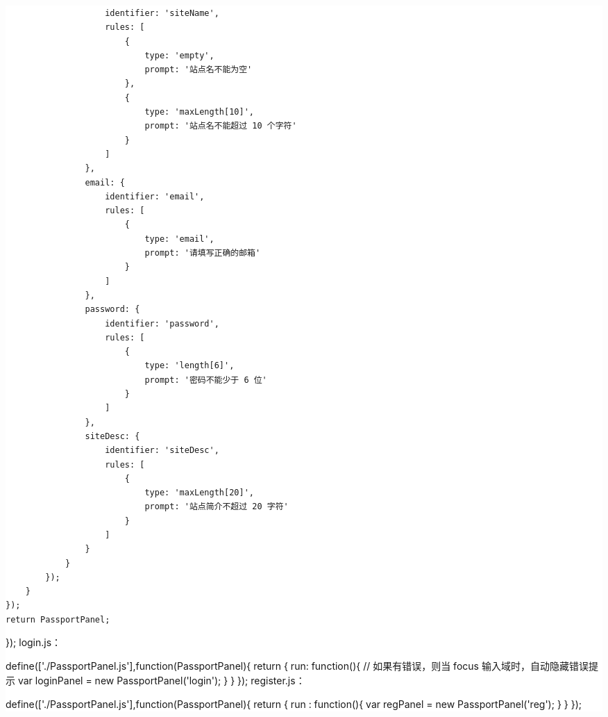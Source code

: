                         identifier: 'siteName',
                        rules: [
                            {
                                type: 'empty',
                                prompt: '站点名不能为空'
                            },
                            {
                                type: 'maxLength[10]',
                                prompt: '站点名不能超过 10 个字符'
                            }
                        ]
                    },
                    email: {
                        identifier: 'email',
                        rules: [
                            {
                                type: 'email',
                                prompt: '请填写正确的邮箱'
                            }
                        ]
                    },
                    password: {
                        identifier: 'password',
                        rules: [
                            {
                                type: 'length[6]',
                                prompt: '密码不能少于 6 位'
                            }
                        ]
                    },
                    siteDesc: {
                        identifier: 'siteDesc',
                        rules: [
                            {
                                type: 'maxLength[20]',
                                prompt: '站点简介不超过 20 字符'
                            }
                        ]
                    }
                }
            });
        }
    });
    return PassportPanel;
});
login.js：

define(['./PassportPanel.js'],function(PassportPanel){
    return {
        run: function(){
            // 如果有错误，则当 focus 输入域时，自动隐藏错误提示
            var loginPanel = new PassportPanel('login');
        }
    }
});
register.js：

define(['./PassportPanel.js'],function(PassportPanel){
    return {
        run : function(){
            var regPanel = new PassportPanel('reg');
        }
    }
});

